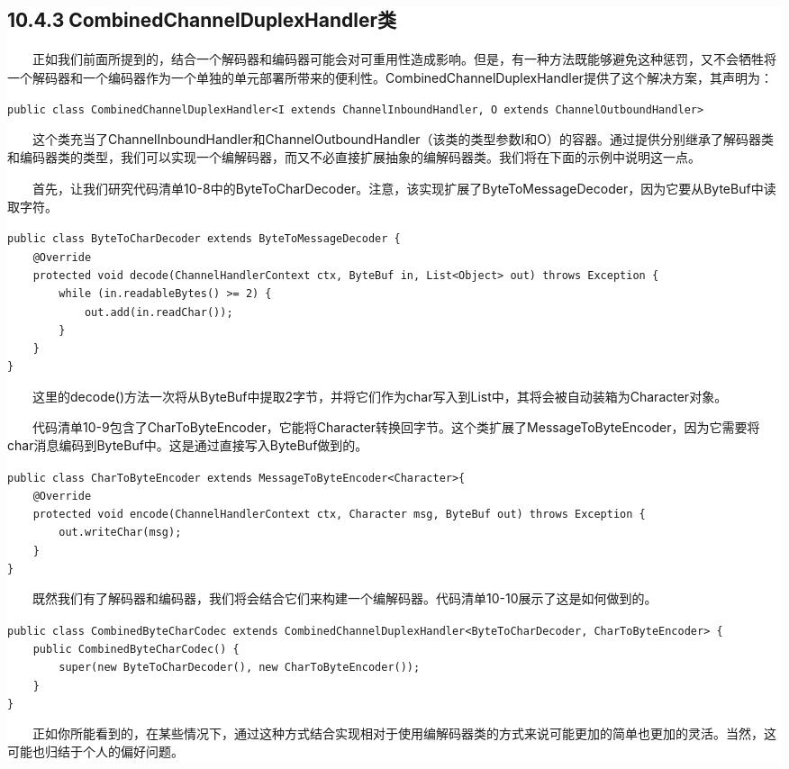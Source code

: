 
## 10.4.3 CombinedChannelDuplexHandler类

&emsp;&emsp;正如我们前面所提到的，结合一个解码器和编码器可能会对可重用性造成影响。但是，有一种方法既能够避免这种惩罚，又不会牺牲将一个解码器和一个编码器作为一个单独的单元部署所带来的便利性。CombinedChannelDuplexHandler提供了这个解决方案，其声明为：
```
public class CombinedChannelDuplexHandler<I extends ChannelInboundHandler, O extends ChannelOutboundHandler>
```
&emsp;&emsp;这个类充当了ChannelInboundHandler和ChannelOutboundHandler（该类的类型参数I和O）的容器。通过提供分别继承了解码器类和编码器类的类型，我们可以实现一个编解码器，而又不必直接扩展抽象的编解码器类。我们将在下面的示例中说明这一点。

&emsp;&emsp;首先，让我们研究代码清单10-8中的ByteToCharDecoder。注意，该实现扩展了ByteToMessageDecoder，因为它要从ByteBuf中读取字符。
```
public class ByteToCharDecoder extends ByteToMessageDecoder {
    @Override
    protected void decode(ChannelHandlerContext ctx, ByteBuf in, List<Object> out) throws Exception {
        while (in.readableBytes() >= 2) {
            out.add(in.readChar());
        }
    }
}
```
&emsp;&emsp;这里的decode()方法一次将从ByteBuf中提取2字节，并将它们作为char写入到List中，其将会被自动装箱为Character对象。

&emsp;&emsp;代码清单10-9包含了CharToByteEncoder，它能将Character转换回字节。这个类扩展了MessageToByteEncoder，因为它需要将char消息编码到ByteBuf中。这是通过直接写入ByteBuf做到的。
```
public class CharToByteEncoder extends MessageToByteEncoder<Character>{
    @Override
    protected void encode(ChannelHandlerContext ctx, Character msg, ByteBuf out) throws Exception {
        out.writeChar(msg);        
    }
}
```
&emsp;&emsp;既然我们有了解码器和编码器，我们将会结合它们来构建一个编解码器。代码清单10-10展示了这是如何做到的。
```
public class CombinedByteCharCodec extends CombinedChannelDuplexHandler<ByteToCharDecoder, CharToByteEncoder> {
    public CombinedByteCharCodec() {
        super(new ByteToCharDecoder(), new CharToByteEncoder());
    }
}
```
&emsp;&emsp;正如你所能看到的，在某些情况下，通过这种方式结合实现相对于使用编解码器类的方式来说可能更加的简单也更加的灵活。当然，这可能也归结于个人的偏好问题。